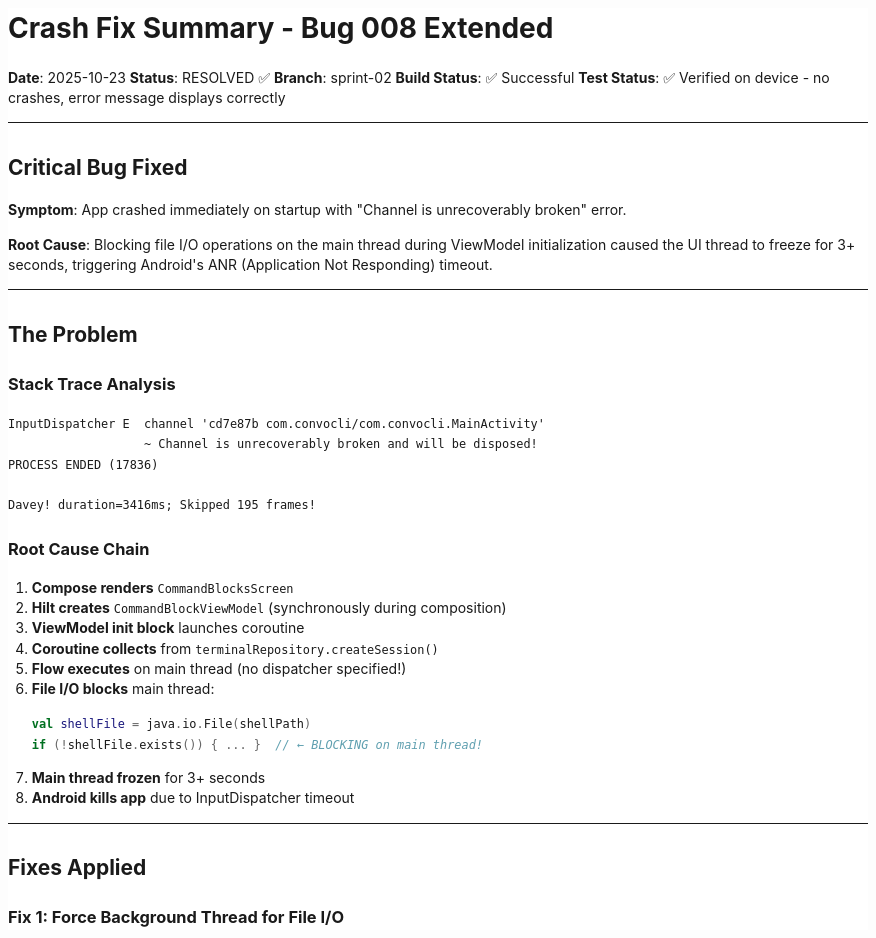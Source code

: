 # Crash Fix Summary - Bug 008 Extended

**Date**: 2025-10-23
**Status**: RESOLVED ✅
**Branch**: sprint-02
**Build Status**: ✅ Successful
**Test Status**: ✅ Verified on device - no crashes, error message displays correctly

---

## Critical Bug Fixed

**Symptom**: App crashed immediately on startup with "Channel is unrecoverably broken" error.

**Root Cause**: Blocking file I/O operations on the main thread during ViewModel initialization caused the UI thread to freeze for 3+ seconds, triggering Android's ANR (Application Not Responding) timeout.

---

## The Problem

### Stack Trace Analysis
```
InputDispatcher E  channel 'cd7e87b com.convocli/com.convocli.MainActivity'
                   ~ Channel is unrecoverably broken and will be disposed!
PROCESS ENDED (17836)

Davey! duration=3416ms; Skipped 195 frames!
```

### Root Cause Chain

1. **Compose renders** `CommandBlocksScreen`
2. **Hilt creates** `CommandBlockViewModel` (synchronously during composition)
3. **ViewModel init block** launches coroutine
4. **Coroutine collects** from `terminalRepository.createSession()`
5. **Flow executes** on main thread (no dispatcher specified!)
6. **File I/O blocks** main thread:
   ```kotlin
   val shellFile = java.io.File(shellPath)
   if (!shellFile.exists()) { ... }  // ← BLOCKING on main thread!
   ```
7. **Main thread frozen** for 3+ seconds
8. **Android kills app** due to InputDispatcher timeout

---

## Fixes Applied

### Fix 1: Force Background Thread for File I/O
